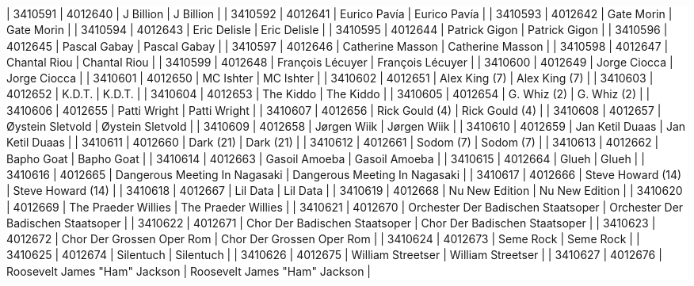 | 3410591 | 4012640 | J Billion | J Billion |
| 3410592 | 4012641 | Eurico Pavía | Eurico Pavía |
| 3410593 | 4012642 | Gate Morin | Gate Morin |
| 3410594 | 4012643 | Eric Delisle | Eric Delisle |
| 3410595 | 4012644 | Patrick Gigon | Patrick Gigon |
| 3410596 | 4012645 | Pascal Gabay | Pascal Gabay |
| 3410597 | 4012646 | Catherine Masson | Catherine Masson |
| 3410598 | 4012647 | Chantal Riou | Chantal Riou |
| 3410599 | 4012648 | François Lécuyer | François Lécuyer |
| 3410600 | 4012649 | Jorge Ciocca | Jorge Ciocca |
| 3410601 | 4012650 | MC Ishter | MC Ishter |
| 3410602 | 4012651 | Alex King (7) | Alex King (7) |
| 3410603 | 4012652 | K.D.T. | K.D.T. |
| 3410604 | 4012653 | The Kiddo | The Kiddo |
| 3410605 | 4012654 | G. Whiz (2) | G. Whiz (2) |
| 3410606 | 4012655 | Patti Wright | Patti Wright |
| 3410607 | 4012656 | Rick Gould (4) | Rick Gould (4) |
| 3410608 | 4012657 | Øystein Sletvold | Øystein Sletvold |
| 3410609 | 4012658 | Jørgen Wiik | Jørgen Wiik |
| 3410610 | 4012659 | Jan Ketil Duaas | Jan Ketil Duaas |
| 3410611 | 4012660 | Dark (21) | Dark (21) |
| 3410612 | 4012661 | Sodom (7) | Sodom (7) |
| 3410613 | 4012662 | Bapho Goat | Bapho Goat |
| 3410614 | 4012663 | Gasoil Amoeba | Gasoil Amoeba |
| 3410615 | 4012664 | Glueh | Glueh |
| 3410616 | 4012665 | Dangerous Meeting In Nagasaki | Dangerous Meeting In Nagasaki |
| 3410617 | 4012666 | Steve Howard (14) | Steve Howard (14) |
| 3410618 | 4012667 | Lil Data | Lil Data |
| 3410619 | 4012668 | Nu New Edition | Nu New Edition |
| 3410620 | 4012669 | The Praeder Willies | The Praeder Willies |
| 3410621 | 4012670 | Orchester Der Badischen Staatsoper | Orchester Der Badischen Staatsoper |
| 3410622 | 4012671 | Chor Der Badischen Staatsoper | Chor Der Badischen Staatsoper |
| 3410623 | 4012672 | Chor Der Grossen Oper Rom | Chor Der Grossen Oper Rom |
| 3410624 | 4012673 | Seme Rock | Seme Rock |
| 3410625 | 4012674 | Silentuch | Silentuch |
| 3410626 | 4012675 | William Streetser | William Streetser |
| 3410627 | 4012676 | Roosevelt James "Ham" Jackson | Roosevelt James "Ham" Jackson |